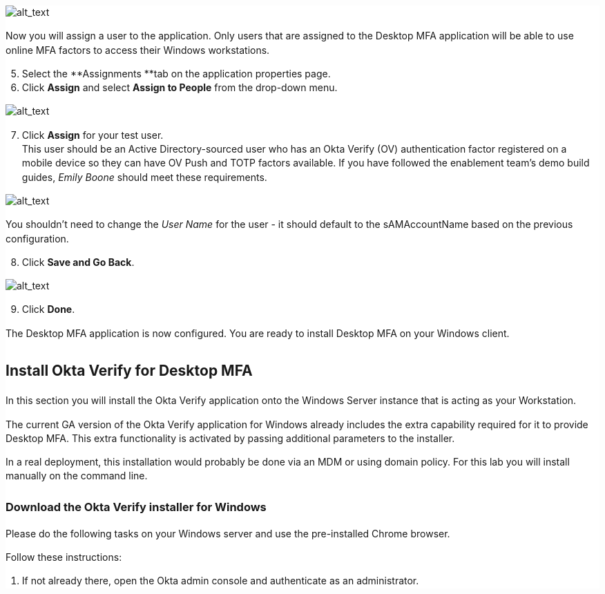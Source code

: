 
![alt_text](https://raw.githubusercontent.com/MarcoBlaesing/LabGuide/main/images/008/image11.png "image_tooltip")


Now you will assign a user to the application.  Only users that are assigned to the Desktop MFA application will be able to use online MFA factors to access their Windows workstations.

5. Select the **Assignments **tab on the application properties page.
6. Click **Assign** and select **Assign to People** from the drop-down menu.


![alt_text](https://raw.githubusercontent.com/MarcoBlaesing/LabGuide/main/images/008/image12.png "image_tooltip")


7. Click **Assign** for your test user. \
This user should be an Active Directory-sourced user who has an Okta Verify (OV) authentication factor registered on a mobile device so they can have OV Push and TOTP factors available.  If you have followed the enablement team’s demo build guides, _Emily Boone_ should meet these requirements.


![alt_text](https://raw.githubusercontent.com/MarcoBlaesing/LabGuide/main/images/008/image13.png "image_tooltip")


You shouldn’t need to change the _User Name_ for the user - it should default to the sAMAccountName based on the previous configuration.

8. Click **Save and Go Back**.


![alt_text](https://raw.githubusercontent.com/MarcoBlaesing/LabGuide/main/images/008/image14.png "image_tooltip")


9. Click **Done**.

The Desktop MFA application is now configured.  You are ready to install Desktop MFA on your Windows client.


## Install Okta Verify for Desktop MFA

In this section you will install the Okta Verify application onto the Windows Server instance that is acting as your Workstation.

The current GA version of the Okta Verify application for Windows already includes the extra capability required for it to provide Desktop MFA.  This extra functionality is activated by passing additional parameters to the installer.

In a real deployment, this installation would probably be done via an MDM or using domain policy.  For this lab you will install manually on the command line.


### Download the Okta Verify installer for Windows

Please do the following tasks on your Windows server and use the pre-installed Chrome browser.

Follow these instructions:


1. If not already there, open the Okta admin console and authenticate as an administrator.
